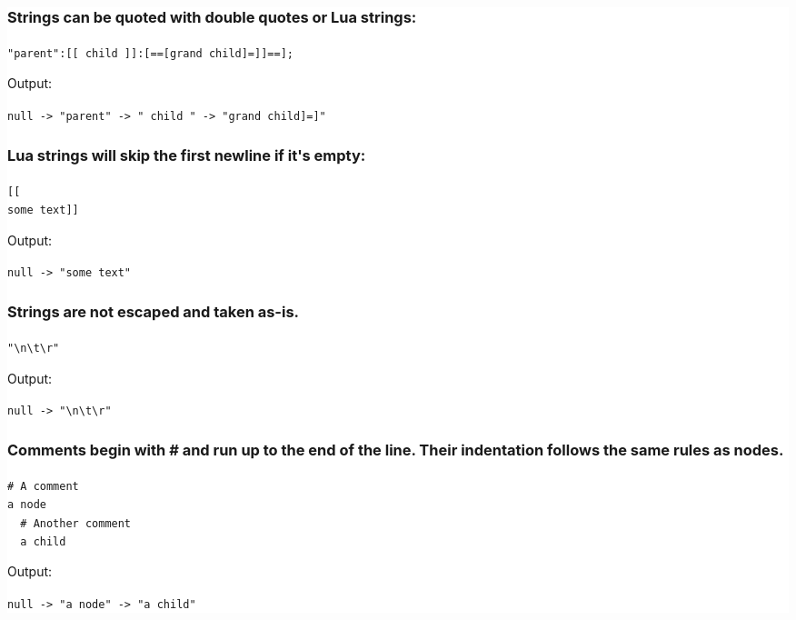 ### Strings can be quoted with double quotes or Lua strings:
```
"parent":[[ child ]]:[==[grand child]=]]==];
```
Output:
```
null -> "parent" -> " child " -> "grand child]=]"
```

### Lua strings will skip the first newline if it's empty:
```
[[
some text]]
```
Output:
```
null -> "some text"
```

### Strings are not escaped and taken as-is.
```
"\n\t\r"
```
Output:
```
null -> "\n\t\r"
```

### Comments begin with # and run up to the end of the line. Their indentation follows the same rules as nodes.
```
# A comment
a node
  # Another comment
  a child
```
Output:
```
null -> "a node" -> "a child"
```
